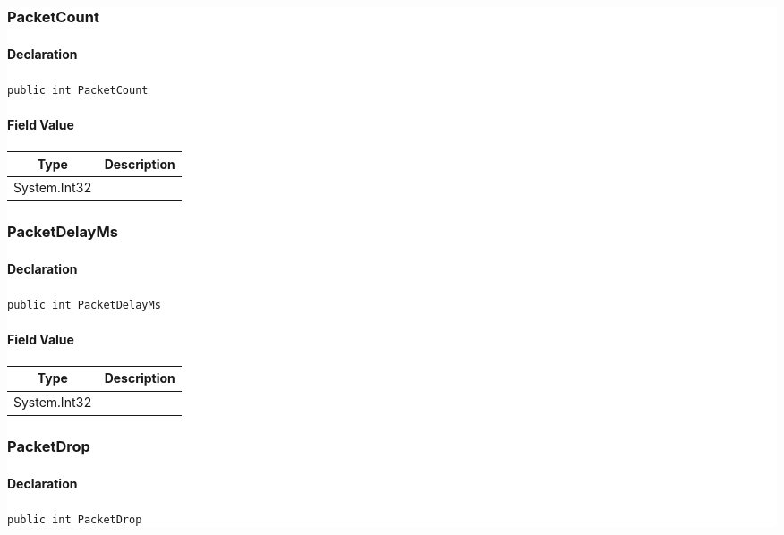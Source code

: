 ### PacketCount

<div class="markdown level1 summary">

</div>

<div class="markdown level1 conceptual">

</div>

#### Declaration

``` lang-csharp
public int PacketCount
```

#### Field Value

| Type         | Description |
|--------------|-------------|
| System.Int32 |             |

### PacketDelayMs

<div class="markdown level1 summary">

</div>

<div class="markdown level1 conceptual">

</div>

#### Declaration

``` lang-csharp
public int PacketDelayMs
```

#### Field Value

| Type         | Description |
|--------------|-------------|
| System.Int32 |             |

### PacketDrop

<div class="markdown level1 summary">

</div>

<div class="markdown level1 conceptual">

</div>

#### Declaration

``` lang-csharp
public int PacketDrop
```
